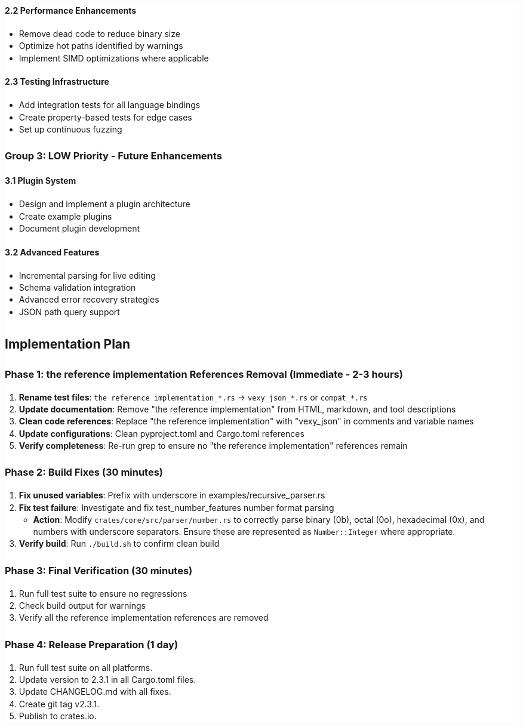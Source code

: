 #### 2.2 Performance Enhancements
- Remove dead code to reduce binary size
- Optimize hot paths identified by warnings
- Implement SIMD optimizations where applicable

#### 2.3 Testing Infrastructure
- Add integration tests for all language bindings
- Create property-based tests for edge cases
- Set up continuous fuzzing

### Group 3: LOW Priority - Future Enhancements

#### 3.1 Plugin System
- Design and implement a plugin architecture
- Create example plugins
- Document plugin development

#### 3.2 Advanced Features
- Incremental parsing for live editing
- Schema validation integration
- Advanced error recovery strategies
- JSON path query support

## Implementation Plan

### Phase 1: the reference implementation References Removal (Immediate - 2-3 hours)
1. **Rename test files**: `the reference implementation_*.rs` → `vexy_json_*.rs` or `compat_*.rs`
2. **Update documentation**: Remove "the reference implementation" from HTML, markdown, and tool descriptions
3. **Clean code references**: Replace "the reference implementation" with "vexy_json" in comments and variable names
4. **Update configurations**: Clean pyproject.toml and Cargo.toml references
5. **Verify completeness**: Re-run grep to ensure no "the reference implementation" references remain

### Phase 2: Build Fixes (30 minutes)
1. **Fix unused variables**: Prefix with underscore in examples/recursive_parser.rs
2. **Fix test failure**: Investigate and fix test_number_features number format parsing
   - **Action**: Modify `crates/core/src/parser/number.rs` to correctly parse binary (0b), octal (0o), hexadecimal (0x), and numbers with underscore separators. Ensure these are represented as `Number::Integer` where appropriate.
3. **Verify build**: Run `./build.sh` to confirm clean build

### Phase 3: Final Verification (30 minutes)
1. Run full test suite to ensure no regressions
2. Check build output for warnings
3. Verify all the reference implementation references are removed

### Phase 4: Release Preparation (1 day)
1. Run full test suite on all platforms.
2. Update version to 2.3.1 in all Cargo.toml files.
3. Update CHANGELOG.md with all fixes.
4. Create git tag v2.3.1.
5. Publish to crates.io.

